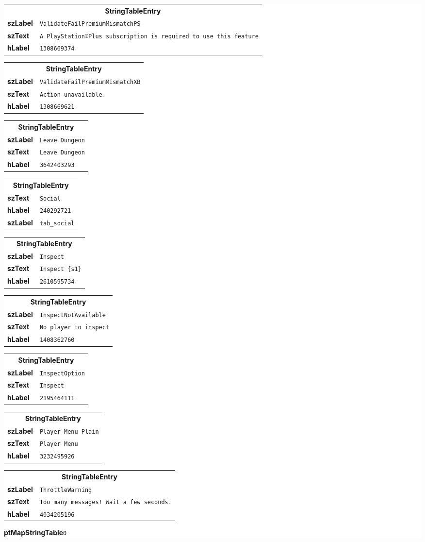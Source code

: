 
<table><tr><th colspan="100%">StringTableEntry</th></tr><tr><td><b>szLabel</b></td><td><code>ValidateFailPremiumMismatchPS</code></td></tr><tr><td><b>szText</b></td><td><code>A PlayStation®Plus subscription is required to use this feature</code></td></tr><tr><td><b>hLabel</b></td><td><code>1308669374</code></td></tr></table>


<table><tr><th colspan="100%">StringTableEntry</th></tr><tr><td><b>szLabel</b></td><td><code>ValidateFailPremiumMismatchXB</code></td></tr><tr><td><b>szText</b></td><td><code>Action unavailable.</code></td></tr><tr><td><b>hLabel</b></td><td><code>1308669621</code></td></tr></table>


<table><tr><th colspan="100%">StringTableEntry</th></tr><tr><td><b>szLabel</b></td><td><code>Leave Dungeon</code></td></tr><tr><td><b>szText</b></td><td><code>Leave Dungeon</code></td></tr><tr><td><b>hLabel</b></td><td><code>3642403293</code></td></tr></table>


<table><tr><th colspan="100%">StringTableEntry</th></tr><tr><td><b>szText</b></td><td><code>Social</code></td></tr><tr><td><b>hLabel</b></td><td><code>240292721</code></td></tr><tr><td><b>szLabel</b></td><td><code>tab_social</code></td></tr></table>


<table><tr><th colspan="100%">StringTableEntry</th></tr><tr><td><b>szLabel</b></td><td><code>Inspect</code></td></tr><tr><td><b>szText</b></td><td><code>Inspect {s1}</code></td></tr><tr><td><b>hLabel</b></td><td><code>2610595734</code></td></tr></table>


<table><tr><th colspan="100%">StringTableEntry</th></tr><tr><td><b>szLabel</b></td><td><code>InspectNotAvailable</code></td></tr><tr><td><b>szText</b></td><td><code>No player to inspect</code></td></tr><tr><td><b>hLabel</b></td><td><code>1408362760</code></td></tr></table>


<table><tr><th colspan="100%">StringTableEntry</th></tr><tr><td><b>szLabel</b></td><td><code>InspectOption</code></td></tr><tr><td><b>szText</b></td><td><code>Inspect</code></td></tr><tr><td><b>hLabel</b></td><td><code>2195464111</code></td></tr></table>


<table><tr><th colspan="100%">StringTableEntry</th></tr><tr><td><b>szLabel</b></td><td><code>Player Menu Plain</code></td></tr><tr><td><b>szText</b></td><td><code>Player Menu</code></td></tr><tr><td><b>hLabel</b></td><td><code>3232495926</code></td></tr></table>


<table><tr><th colspan="100%">StringTableEntry</th></tr><tr><td><b>szLabel</b></td><td><code>ThrottleWarning</code></td></tr><tr><td><b>szText</b></td><td><code>Too many messages! Wait a few seconds.</code></td></tr><tr><td><b>hLabel</b></td><td><code>4034205196</code></td></tr></table>


</td></tr><tr><td><b>ptMapStringTable</b></td><td><code>0</code></td></tr></table>

